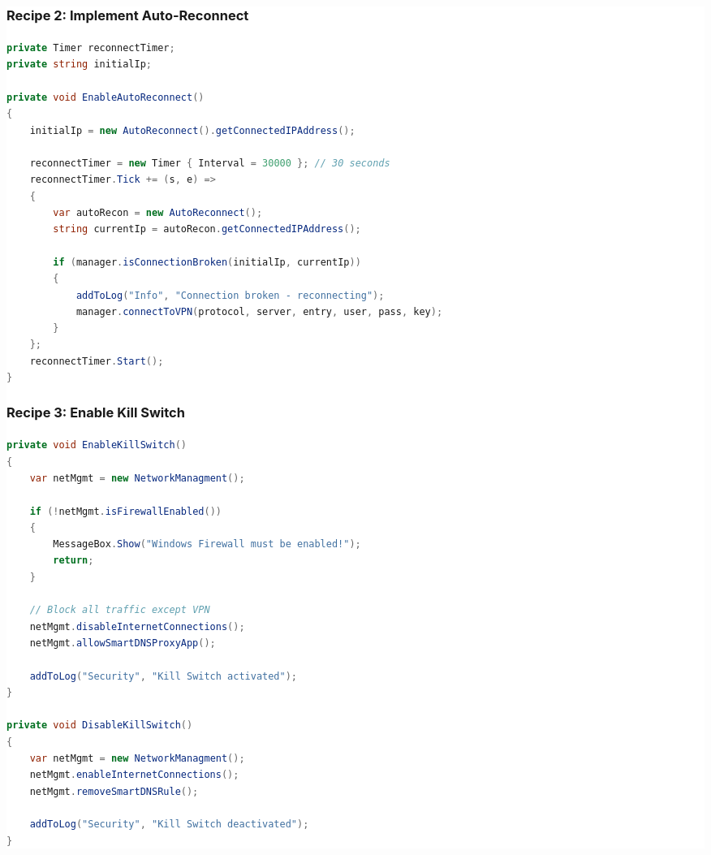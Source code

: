 ### Recipe 2: Implement Auto-Reconnect

```csharp
private Timer reconnectTimer;
private string initialIp;

private void EnableAutoReconnect()
{
    initialIp = new AutoReconnect().getConnectedIPAddress();
    
    reconnectTimer = new Timer { Interval = 30000 }; // 30 seconds
    reconnectTimer.Tick += (s, e) =>
    {
        var autoRecon = new AutoReconnect();
        string currentIp = autoRecon.getConnectedIPAddress();
        
        if (manager.isConnectionBroken(initialIp, currentIp))
        {
            addToLog("Info", "Connection broken - reconnecting");
            manager.connectToVPN(protocol, server, entry, user, pass, key);
        }
    };
    reconnectTimer.Start();
}
```

### Recipe 3: Enable Kill Switch

```csharp
private void EnableKillSwitch()
{
    var netMgmt = new NetworkManagment();
    
    if (!netMgmt.isFirewallEnabled())
    {
        MessageBox.Show("Windows Firewall must be enabled!");
        return;
    }
    
    // Block all traffic except VPN
    netMgmt.disableInternetConnections();
    netMgmt.allowSmartDNSProxyApp();
    
    addToLog("Security", "Kill Switch activated");
}

private void DisableKillSwitch()
{
    var netMgmt = new NetworkManagment();
    netMgmt.enableInternetConnections();
    netMgmt.removeSmartDNSRule();
    
    addToLog("Security", "Kill Switch deactivated");
}
```
